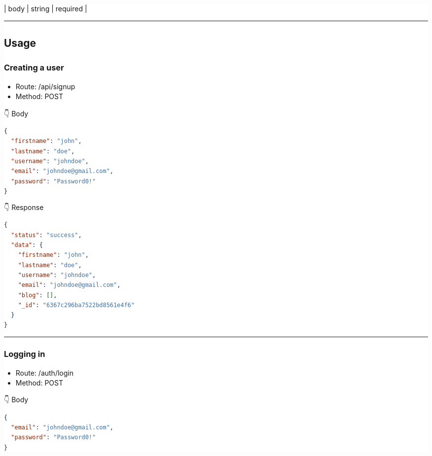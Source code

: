| body         | string     | required                                                 |


---

## Usage

### Creating a user

- Route: /api/signup
- Method: POST

:point_down: Body

```json
{
  "firstname": "john",
  "lastname": "doe",
  "username": "johndoe",
  "email": "johndoe@gmail.com",
  "password": "Password0!"
}
```

:point_down: Response

```json
{
  "status": "success",
  "data": {
    "firstname": "john",
    "lastname": "doe",
    "username": "johndoe",
    "email": "johndoe@gmail.com",
    "blog": [],
    "_id": "6367c296ba7522bd8561e4f6"
  }
}
```


---

### Logging in

- Route: /auth/login
- Method: POST

:point_down: Body

```json
{
  "email": "johndoe@gmail.com",
  "password": "Password0!"
}
```

